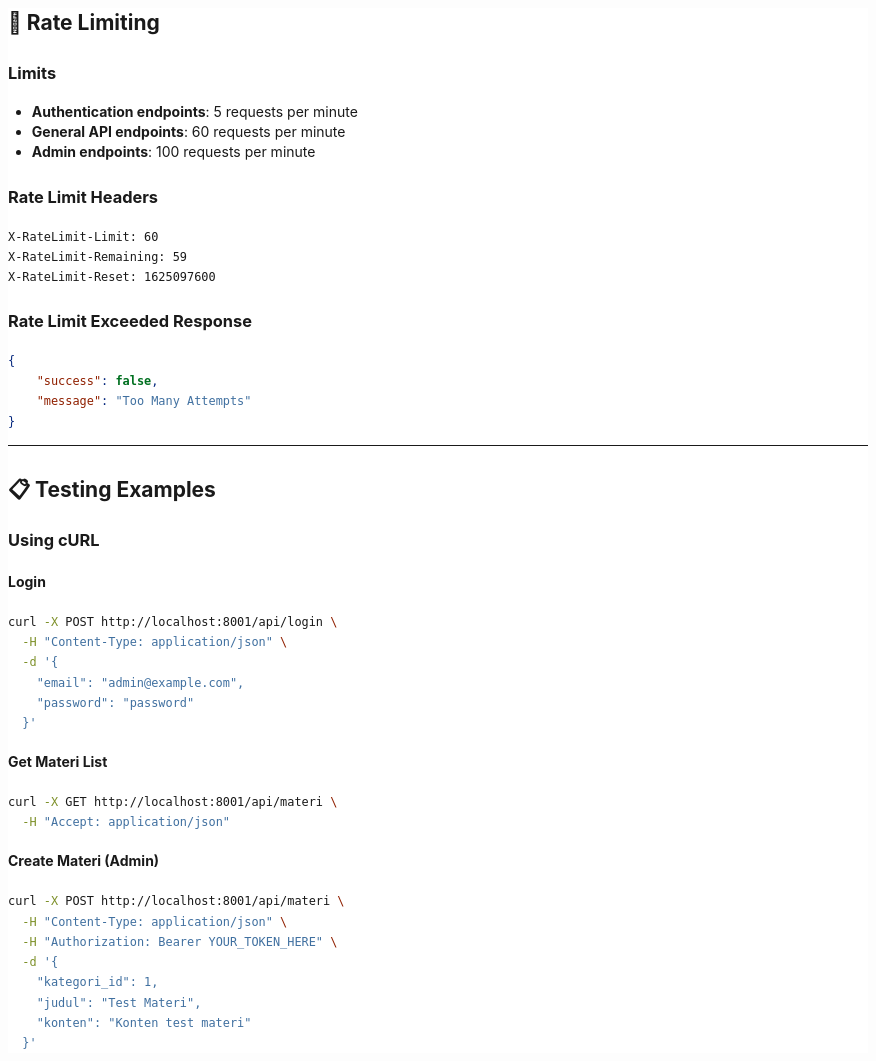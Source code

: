 
## 🔧 Rate Limiting

### Limits
- **Authentication endpoints**: 5 requests per minute
- **General API endpoints**: 60 requests per minute
- **Admin endpoints**: 100 requests per minute

### Rate Limit Headers
```http
X-RateLimit-Limit: 60
X-RateLimit-Remaining: 59
X-RateLimit-Reset: 1625097600
```

### Rate Limit Exceeded Response
```json
{
    "success": false,
    "message": "Too Many Attempts"
}
```

---

## 📋 Testing Examples

### Using cURL

#### Login
```bash
curl -X POST http://localhost:8001/api/login \
  -H "Content-Type: application/json" \
  -d '{
    "email": "admin@example.com",
    "password": "password"
  }'
```

#### Get Materi List
```bash
curl -X GET http://localhost:8001/api/materi \
  -H "Accept: application/json"
```

#### Create Materi (Admin)
```bash
curl -X POST http://localhost:8001/api/materi \
  -H "Content-Type: application/json" \
  -H "Authorization: Bearer YOUR_TOKEN_HERE" \
  -d '{
    "kategori_id": 1,
    "judul": "Test Materi",
    "konten": "Konten test materi"
  }'
```
